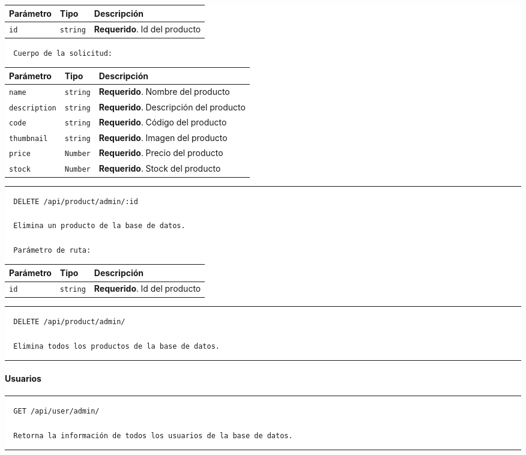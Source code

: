 | Parámetro | Tipo     | Descripción                |
| :-------- | :------- | :------------------------- |
| `id` | `string` | **Requerido**. Id del producto |

```  
  Cuerpo de la solicitud:
```

| Parámetro | Tipo     | Descripción                |
| :-------- | :------- | :------------------------- |
| `name` | `string` | **Requerido**. Nombre del producto |
| `description` | `string` | **Requerido**. Descripción del producto |
| `code` | `string` | **Requerido**. Código del producto |
| `thumbnail` | `string` | **Requerido**. Imagen del producto |
| `price` | `Number` | **Requerido**. Precio del producto |
| `stock` | `Number` | **Requerido**. Stock del producto |

***

```
  DELETE /api/product/admin/:id
  
  Elimina un producto de la base de datos.

  Parámetro de ruta:
```

| Parámetro | Tipo     | Descripción                |
| :-------- | :------- | :------------------------- |
| `id` | `string` | **Requerido**. Id del producto |

***

```
  DELETE /api/product/admin/
  
  Elimina todos los productos de la base de datos.
```

***

#### Usuarios

***

```
  GET /api/user/admin/
  
  Retorna la información de todos los usuarios de la base de datos.
```

***
